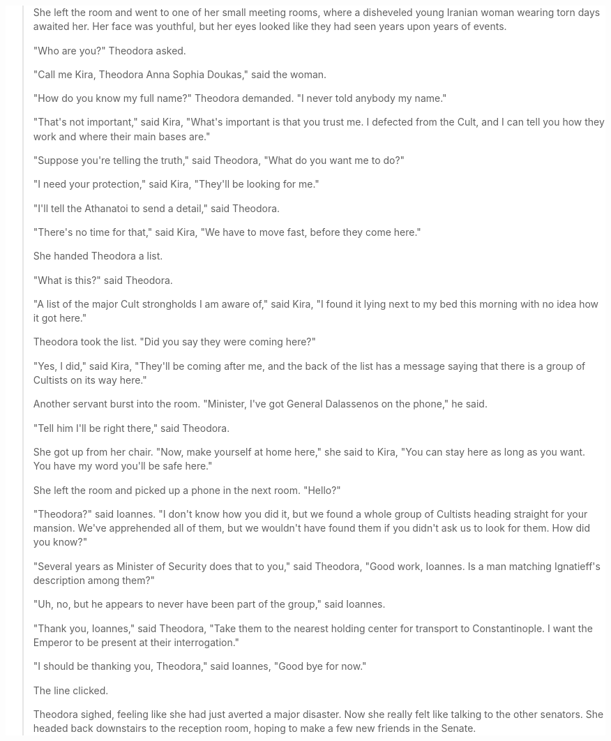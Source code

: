 > She left the room and went to one of her small meeting rooms, where a disheveled young Iranian woman wearing torn days awaited her. Her face was youthful, but her eyes looked like they had seen years upon years of events.  
>   
> "Who are you?" Theodora asked.  
>   
> "Call me Kira, Theodora Anna Sophia Doukas," said the woman.  
>   
> "How do you know my full name?" Theodora demanded. "I never told anybody my name."  
>   
> "That's not important," said Kira, "What's important is that you trust me. I defected from the Cult, and I can tell you how they work and where their main bases are."  
>   
> "Suppose you're telling the truth," said Theodora, "What do you want me to do?"  
>   
> "I need your protection," said Kira, "They'll be looking for me."  
>   
> "I'll tell the Athanatoi to send a detail," said Theodora.  
>   
> "There's no time for that," said Kira, "We have to move fast, before they come here."  
>   
> She handed Theodora a list.  
>   
> "What is this?" said Theodora.  
>   
> "A list of the major Cult strongholds I am aware of," said Kira, "I found it lying next to my bed this morning with no idea how it got here."  
>   
> Theodora took the list.  "Did you say they were coming here?"  
>   
> "Yes, I did," said Kira, "They'll be coming after me, and the back of the list has a message saying that there is a group of Cultists on its way here."  
>   
> Another servant burst into the room.  "Minister, I've got General Dalassenos on the phone," he said.  
>   
> "Tell him I'll be right there," said Theodora.  
>   
> She got up from her chair.  "Now, make yourself at home here," she said to Kira, "You can stay here as long as you want.  You have my word you'll be safe here."  
>   
> She left the room and picked up a phone in the next room.  "Hello?"  
>   
> "Theodora?" said Ioannes.  "I don't know how you did it, but we found a whole group of Cultists heading straight for your mansion.  We've apprehended all of them, but we wouldn't have found them if you didn't ask us to look for them.  How did you know?"  
>   
> "Several years as Minister of Security does that to you," said Theodora, "Good work, Ioannes.  Is a man matching Ignatieff's description among them?"  
>   
> "Uh, no, but he appears to never have been part of the group," said Ioannes.  
>   
> "Thank you, Ioannes," said Theodora, "Take them to the nearest holding center for transport to Constantinople.  I want the Emperor to be present at their interrogation."  
>   
> "I should be thanking you, Theodora," said Ioannes, "Good bye for now."  
>   
> The line clicked.  
>   
> Theodora sighed, feeling like she had just averted a major disaster.  Now she really felt like talking to the other senators.  She headed back downstairs to the reception room, hoping to make a few new friends in the Senate.  
